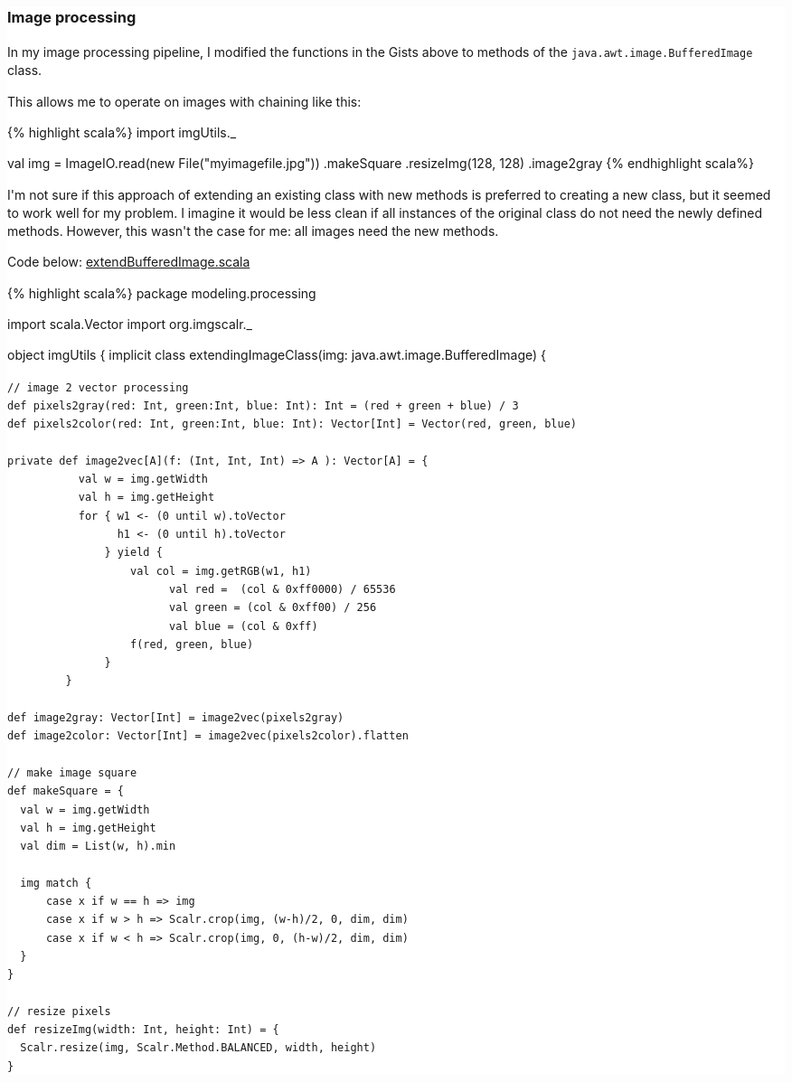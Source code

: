 ### Image processing

In my image processing pipeline, I modified the functions in the Gists above to methods of the `java.awt.image.BufferedImage` class.

This allows me to operate on images with chaining like this:

{% highlight scala%}
import imgUtils._

 val img = ImageIO.read(new File("myimagefile.jpg"))
         .makeSquare
         .resizeImg(128, 128)
         .image2gray
{% endhighlight scala%}

I'm not sure if this approach of extending an existing class with new methods is preferred to creating a new class, but it seemed to work well for my problem.  I imagine it would be less clean if all instances of the original class do not need the newly defined methods.  However, this wasn't the case for me: all images need the new methods.

Code below: [extendBufferedImage.scala]

{% highlight scala%}
package modeling.processing

import scala.Vector
import org.imgscalr._

object imgUtils {
   implicit class extendingImageClass(img: java.awt.image.BufferedImage) {
    
    // image 2 vector processing
    def pixels2gray(red: Int, green:Int, blue: Int): Int = (red + green + blue) / 3
    def pixels2color(red: Int, green:Int, blue: Int): Vector[Int] = Vector(red, green, blue)
  
    private def image2vec[A](f: (Int, Int, Int) => A ): Vector[A] = {
               val w = img.getWidth
               val h = img.getHeight
               for { w1 <- (0 until w).toVector
                     h1 <- (0 until h).toVector
                   } yield {
                       val col = img.getRGB(w1, h1)
        			         val red =  (col & 0xff0000) / 65536
        			         val green = (col & 0xff00) / 256
        			         val blue = (col & 0xff)
                       f(red, green, blue)
                   }
             }
    
    def image2gray: Vector[Int] = image2vec(pixels2gray)
    def image2color: Vector[Int] = image2vec(pixels2color).flatten
    
    // make image square
    def makeSquare = {
      val w = img.getWidth
      val h = img.getHeight
      val dim = List(w, h).min
      
      img match {
    	  case x if w == h => img
    	  case x if w > h => Scalr.crop(img, (w-h)/2, 0, dim, dim)
    	  case x if w < h => Scalr.crop(img, 0, (h-w)/2, dim, dim)
      }
    }                        
    
    // resize pixels
    def resizeImg(width: Int, height: Int) = {
      Scalr.resize(img, Scalr.Method.BALANCED, width, height)
    }

[Kaggle Yelp Restaurant Photo Classification]: https://www.kaggle.com/c/yelp-restaurant-photo-classification
[MNIST]: https://en.wikipedia.org/wiki/MNIST_database
[CIFAR]: https://www.cs.toronto.edu/~kriz/cifar.html
[multiple-instance learning]: https://en.wikipedia.org/wiki/Multiple-instance_learning
[multiple-label classification]: https://en.wikipedia.org/wiki/Multi-label_classification
[BP-MLL]: http://citeseerx.ist.psu.edu/viewdoc/download?doi=10.1.1.507.910&rep=rep1&type=pdf
[Kaggle forum]: https://www.kaggle.com/c/yelp-restaurant-photo-classification/forums
[image-net]: http://www.image-net.org/
[this gist]: https://gist.github.com/brooksandrew/c9c3ab6ba93ea03fb3fa1ecccef2607a
[scala-csv]: https://github.com/tototoshi/scala-csv
[ND4J DataSet]: http://nd4j.org/doc/org/nd4j/linalg/dataset/DataSet.html
[DL4J Gitter]: https://gitter.im/deeplearning4j/deeplearning4j
[DL4J examples repo]: https://github.com/deeplearning4j/dl4j-0.4-examples/tree/master/src/main/java/org/deeplearning4j/examples/convolution
[theano]: http://deeplearning.net/software/theano/
[Neural Networks and Deep Learning]: http://neuralnetworksanddeeplearning.com/index.html
[makeDataSets.scala]: https://github.com/brooksandrew/kaggle_yelp/blob/master/src/main/scala/modeling/processing/makeDataSets.scala
[extendBufferedImage.scala]: https://github.com/brooksandrew/kaggle_yelp/blob/master/src/main/scala/modeling/processing/extendBufferedImage.scala
[alignedData.scala]: https://github.com/brooksandrew/kaggle_yelp/blob/master/src/main/scala/modeling/processing/alignedData.scala
[readCsvData.scala]: https://github.com/brooksandrew/kaggle_yelp/blob/master/src/main/scala/modeling/io/readCsvData.scala
[images.scala]: https://github.com/brooksandrew/kaggle_yelp/blob/master/src/main/scala/modeling/processing/images.scala
[main.scala]: https://github.com/brooksandrew/kaggle_yelp/blob/master/src/main/scala/modeling/main.scala
[cnnEpochs.scala]: https://github.com/brooksandrew/kaggle_yelp/blob/master/src/main/scala/modeling/training/cnnEpochs.scala
[nn.scala]: https://github.com/brooksandrew/kaggle_yelp/blob/master/src/main/scala/modeling/io/nn.scala
[scoring.scala]: https://github.com/brooksandrew/kaggle_yelp/blob/master/src/main/scala/modeling/processing/scoring.scala